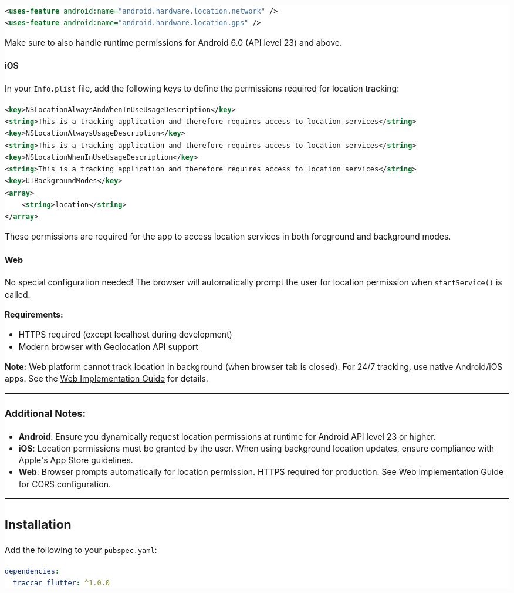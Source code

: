 ```xml
<uses-feature android:name="android.hardware.location.network" />
<uses-feature android:name="android.hardware.location.gps" />
```

Make sure to also handle runtime permissions for Android 6.0 (API level 23) and above.

#### **iOS**
In your `Info.plist` file, add the following keys to define the permissions required for location tracking:

```xml
<key>NSLocationAlwaysAndWhenInUseUsageDescription</key>
<string>This is a tracking application and therefore requires access to location services</string>
<key>NSLocationAlwaysUsageDescription</key>
<string>This is a tracking application and therefore requires access to location services</string>
<key>NSLocationWhenInUseUsageDescription</key>
<string>This is a tracking application and therefore requires access to location services</string>
<key>UIBackgroundModes</key>
<array>
    <string>location</string>
</array>
```

These permissions are required for the app to access location services in both foreground and background modes.

#### **Web**
No special configuration needed! The browser will automatically prompt the user for location permission when `startService()` is called.

**Requirements:**
- HTTPS required (except localhost during development)
- Modern browser with Geolocation API support

**Note:** Web platform cannot track location in background (when browser tab is closed). For 24/7 tracking, use native Android/iOS apps. See the [Web Implementation Guide](docs/web-implementation.md) for details.

---

### Additional Notes:
- **Android**: Ensure you dynamically request location permissions at runtime for Android API level 23 or higher.
- **iOS**: Location permissions must be granted by the user. When using background location updates, ensure compliance with Apple's App Store guidelines.
- **Web**: Browser prompts automatically for location permission. HTTPS required for production. See [Web Implementation Guide](docs/web-implementation.md) for CORS configuration.

---

## Installation
Add the following to your `pubspec.yaml`:
```yaml
dependencies:
  traccar_flutter: ^1.0.0
```
